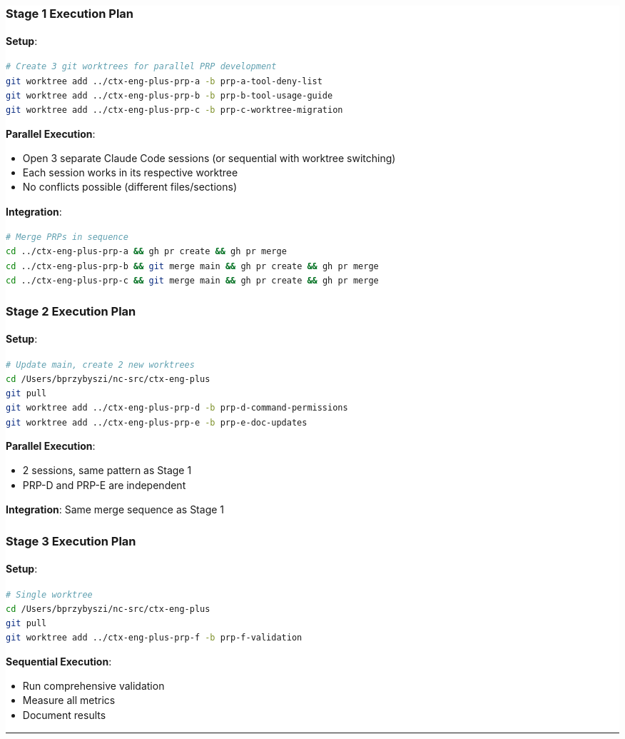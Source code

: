 ### Stage 1 Execution Plan

**Setup**:
```bash
# Create 3 git worktrees for parallel PRP development
git worktree add ../ctx-eng-plus-prp-a -b prp-a-tool-deny-list
git worktree add ../ctx-eng-plus-prp-b -b prp-b-tool-usage-guide
git worktree add ../ctx-eng-plus-prp-c -b prp-c-worktree-migration
```

**Parallel Execution**:
- Open 3 separate Claude Code sessions (or sequential with worktree switching)
- Each session works in its respective worktree
- No conflicts possible (different files/sections)

**Integration**:
```bash
# Merge PRPs in sequence
cd ../ctx-eng-plus-prp-a && gh pr create && gh pr merge
cd ../ctx-eng-plus-prp-b && git merge main && gh pr create && gh pr merge
cd ../ctx-eng-plus-prp-c && git merge main && gh pr create && gh pr merge
```

### Stage 2 Execution Plan

**Setup**:
```bash
# Update main, create 2 new worktrees
cd /Users/bprzybyszi/nc-src/ctx-eng-plus
git pull
git worktree add ../ctx-eng-plus-prp-d -b prp-d-command-permissions
git worktree add ../ctx-eng-plus-prp-e -b prp-e-doc-updates
```

**Parallel Execution**:
- 2 sessions, same pattern as Stage 1
- PRP-D and PRP-E are independent

**Integration**: Same merge sequence as Stage 1

### Stage 3 Execution Plan

**Setup**:
```bash
# Single worktree
cd /Users/bprzybyszi/nc-src/ctx-eng-plus
git pull
git worktree add ../ctx-eng-plus-prp-f -b prp-f-validation
```

**Sequential Execution**:
- Run comprehensive validation
- Measure all metrics
- Document results

---
